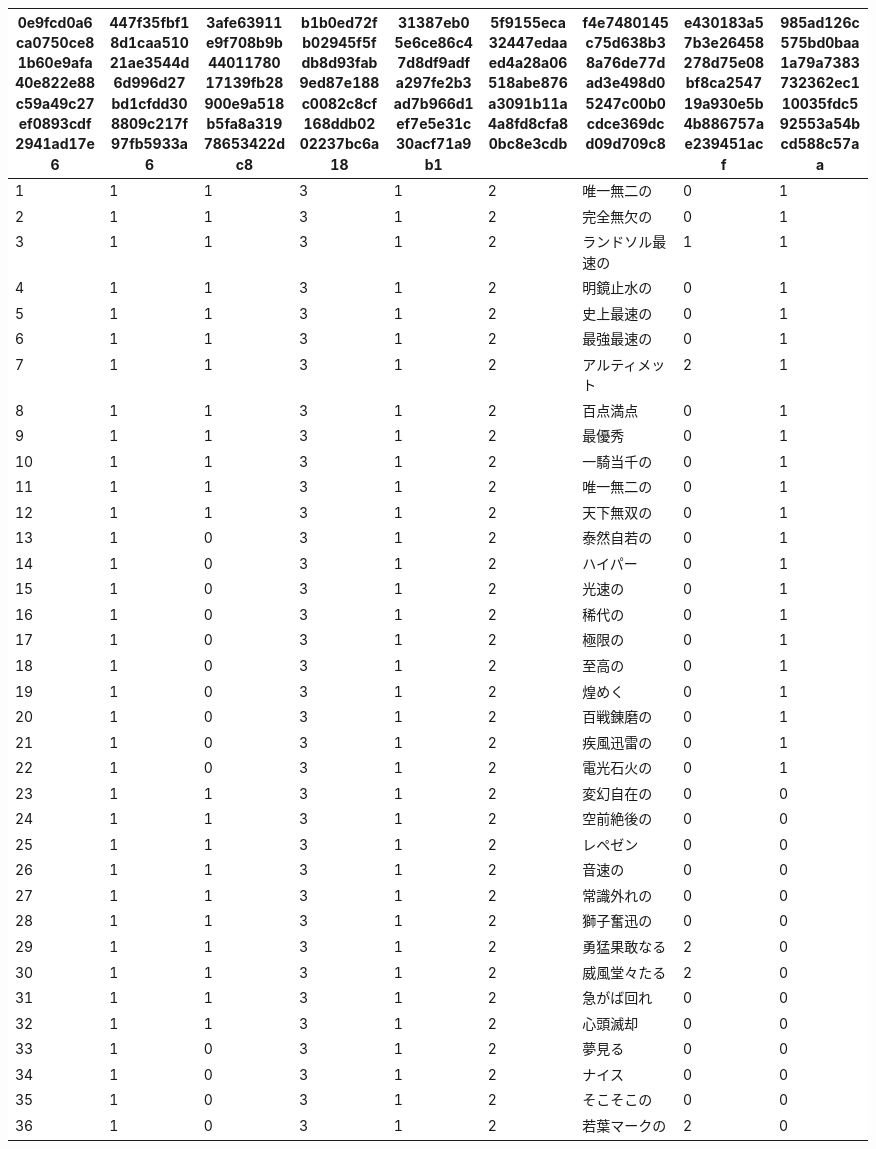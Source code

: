 |0e9fcd0a6ca0750ce81b60e9afa40e822e88c59a49c27ef0893cdf2941ad17e6|447f35fbf18d1caa51021ae3544d6d996d27bd1cfdd308809c217f97fb5933a6|3afe63911e9f708b9b4401178017139fb28900e9a518b5fa8a31978653422dc8|b1b0ed72fb02945f5fdb8d93fab9ed87e188c0082c8cf168ddb0202237bc6a18|31387eb05e6ce86c47d8df9adfa297fe2b3ad7b966d1ef7e5e31c30acf71a9b1|5f9155eca32447edaaed4a28a06518abe876a3091b11a4a8fd8cfa80bc8e3cdb|f4e7480145c75d638b38a76de77dad3e498d05247c00b0cdce369dcd09d709c8|e430183a57b3e26458278d75e08bf8ca254719a930e5b4b886757ae239451acf|985ad126c575bd0baa1a79a7383732362ec110035fdc592553a54bcd588c57aa|
| --- | --- | --- | --- | --- | --- | --- | --- | --- |
|1|1|1|3|1|2|唯一無二の|0|1|
|2|1|1|3|1|2|完全無欠の|0|1|
|3|1|1|3|1|2|ランドソル最速の|1|1|
|4|1|1|3|1|2|明鏡止水の|0|1|
|5|1|1|3|1|2|史上最速の|0|1|
|6|1|1|3|1|2|最強最速の|0|1|
|7|1|1|3|1|2|アルティメット|2|1|
|8|1|1|3|1|2|百点満点|0|1|
|9|1|1|3|1|2|最優秀|0|1|
|10|1|1|3|1|2|一騎当千の|0|1|
|11|1|1|3|1|2|唯一無二の|0|1|
|12|1|1|3|1|2|天下無双の|0|1|
|13|1|0|3|1|2|泰然自若の|0|1|
|14|1|0|3|1|2|ハイパー|0|1|
|15|1|0|3|1|2|光速の|0|1|
|16|1|0|3|1|2|稀代の|0|1|
|17|1|0|3|1|2|極限の|0|1|
|18|1|0|3|1|2|至高の|0|1|
|19|1|0|3|1|2|煌めく|0|1|
|20|1|0|3|1|2|百戦錬磨の|0|1|
|21|1|0|3|1|2|疾風迅雷の|0|1|
|22|1|0|3|1|2|電光石火の|0|1|
|23|1|1|3|1|2|変幻自在の|0|0|
|24|1|1|3|1|2|空前絶後の|0|0|
|25|1|1|3|1|2|レペゼン|0|0|
|26|1|1|3|1|2|音速の|0|0|
|27|1|1|3|1|2|常識外れの|0|0|
|28|1|1|3|1|2|獅子奮迅の|0|0|
|29|1|1|3|1|2|勇猛果敢なる|2|0|
|30|1|1|3|1|2|威風堂々たる|2|0|
|31|1|1|3|1|2|急がば回れ|0|0|
|32|1|1|3|1|2|心頭滅却|0|0|
|33|1|0|3|1|2|夢見る|0|0|
|34|1|0|3|1|2|ナイス|0|0|
|35|1|0|3|1|2|そこそこの|0|0|
|36|1|0|3|1|2|若葉マークの|2|0|